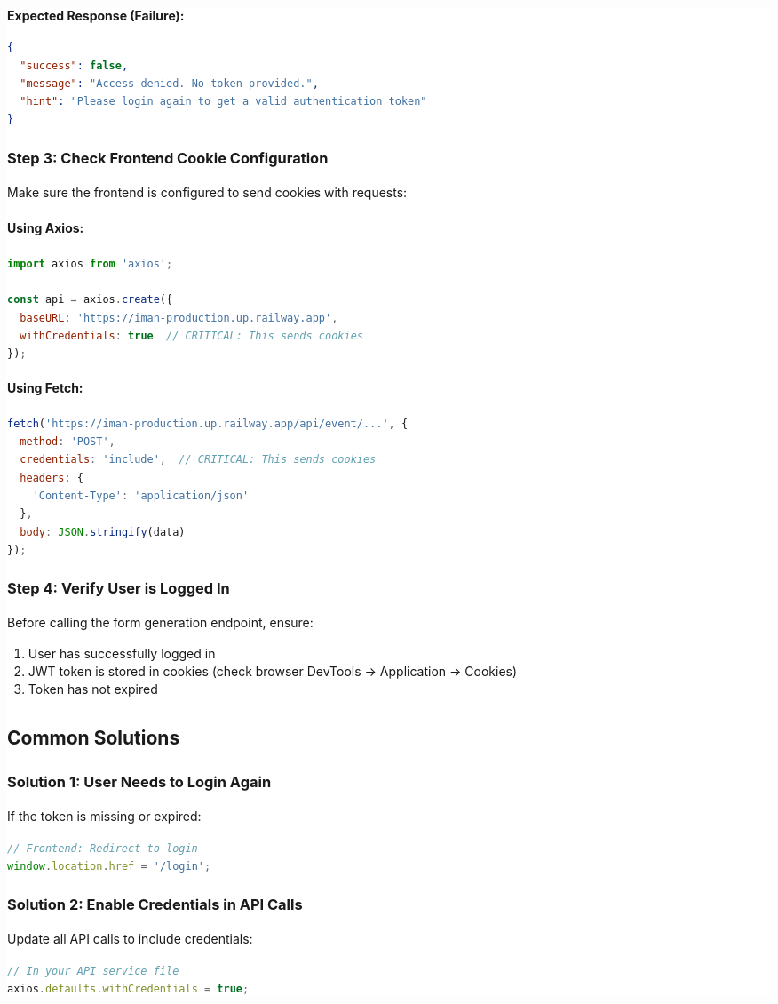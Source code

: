 **Expected Response (Failure):**
```json
{
  "success": false,
  "message": "Access denied. No token provided.",
  "hint": "Please login again to get a valid authentication token"
}
```

### Step 3: Check Frontend Cookie Configuration

Make sure the frontend is configured to send cookies with requests:

#### Using Axios:
```javascript
import axios from 'axios';

const api = axios.create({
  baseURL: 'https://iman-production.up.railway.app',
  withCredentials: true  // CRITICAL: This sends cookies
});
```

#### Using Fetch:
```javascript
fetch('https://iman-production.up.railway.app/api/event/...', {
  method: 'POST',
  credentials: 'include',  // CRITICAL: This sends cookies
  headers: {
    'Content-Type': 'application/json'
  },
  body: JSON.stringify(data)
});
```

### Step 4: Verify User is Logged In

Before calling the form generation endpoint, ensure:
1. User has successfully logged in
2. JWT token is stored in cookies (check browser DevTools → Application → Cookies)
3. Token has not expired

## Common Solutions

### Solution 1: User Needs to Login Again
If the token is missing or expired:
```javascript
// Frontend: Redirect to login
window.location.href = '/login';
```

### Solution 2: Enable Credentials in API Calls
Update all API calls to include credentials:
```javascript
// In your API service file
axios.defaults.withCredentials = true;
```
